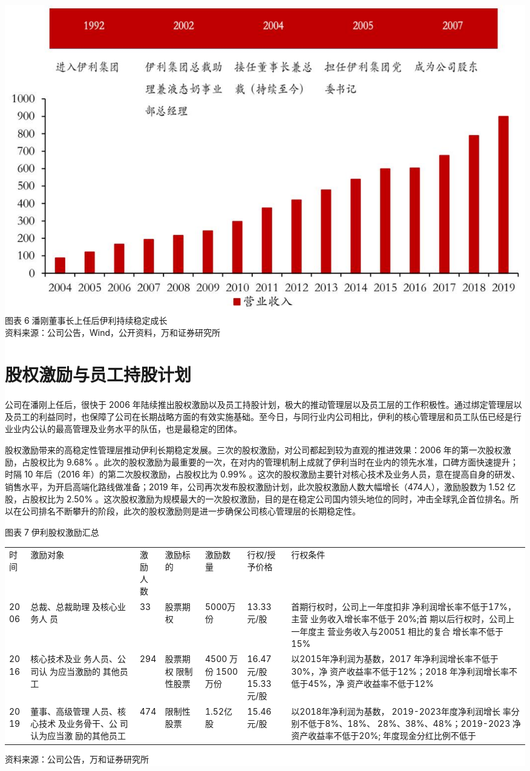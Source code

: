 ![](images/4128b9754923fc6084ac37f901dbd5afeef6b17ad84388359934100e0b07d3b0.jpg)  
图表 6 潘刚董事长上任后伊利持续稳定成长  
资料来源：公司公告，Wind，公开资料，万和证券研究所

# 股权激励与员工持股计划

公司在潘刚上任后，很快于 2006 年陆续推出股权激励以及员工持股计划，极大的推动管理层以及员工层的工作积极性。通过绑定管理层以及员工的利益同时，也保障了公司在长期战略方面的有效实施基础。至今日，与同行业内公司相比，伊利的核心管理层和员工队伍已经是行业业内公认的最高管理及业务水平的队伍，也是最稳定的团体。

股权激励带来的高稳定性管理层推动伊利长期稳定发展。三次的股权激励，对公司都起到较为直观的推进效果：2006 年的第一次股权激励，占股权比为 $9 . 6 8 \%$ 。此次的股权激励为最重要的一次，在对内的管理机制上成就了伊利当时在业内的领先水准，口碑方面快速提升；时隔 10 年后（2016 年）的第二次股权激励，占股权比为 $0 . 9 9 \%$ 。这次的股权激励主要针对核心技术及业务人员，意在提高自身的研发、销售水平，为开启高端化路线做准备；2019 年，公司再次发布股权激励计划，此次股权激励人数大幅增长（474人），激励股数为 1.52 亿股，占股权比为 $2 . 5 0 \%$ 。这次股权激励为规模最大的一次股权激励，目的是在稳定公司国内领头地位的同时，冲击全球乳企首位排名。所以在公司排名不断攀升的阶段，此次的股权激励则是进一步确保公司核心管理层的长期稳定性。

图表 7 伊利股权激励汇总  

<table><tr><td>时间</td><td>激励对象</td><td>激励人数</td><td>激励标的</td><td>激励数量</td><td>行权/授予价格</td><td>行权条件</td></tr><tr><td>2006</td><td>总裁、总裁助理 及核心业务人 员</td><td>33</td><td>股票期权</td><td>5000万份</td><td>13.33元/股</td><td>首期行权时，公司上一年度扣非 净利润增长率不低于17%，主营 业务收入增长率不低于 20%;首 期以后行权时，公司上一年度主 营业务收入与20051 相比的复合 增长率不低于15%</td></tr><tr><td>2016</td><td>核心技术及业 务人员、公司认 为应当激励的 其他员工</td><td>294</td><td>股票期权 限制性股票</td><td>4500 万份 1500 万份</td><td>16.47元/股 15.33元/股</td><td>以2015年净利润为基数，2017 年净利润增长率不低于 30%，净 资产收益率不低于12%；2018 年净利润增长率不低于45%，净 资产收益率不低于12%</td></tr><tr><td>2019</td><td>董事、高级管理 人员、核心技术 及业务骨干、公 司认为应当激 励的其他员工</td><td>474</td><td>限制性股票</td><td>1.52亿股</td><td>15.46元/股</td><td>以2018年净利润为基数， 2019-2023年度净利润增长 率分别不低于8%、18%、 28%、38%、48%；2019-2023 净资产收益率不低于20%; 年度现金分红比例不低于</td></tr></table>

资料来源：公司公告，万和证券研究所
